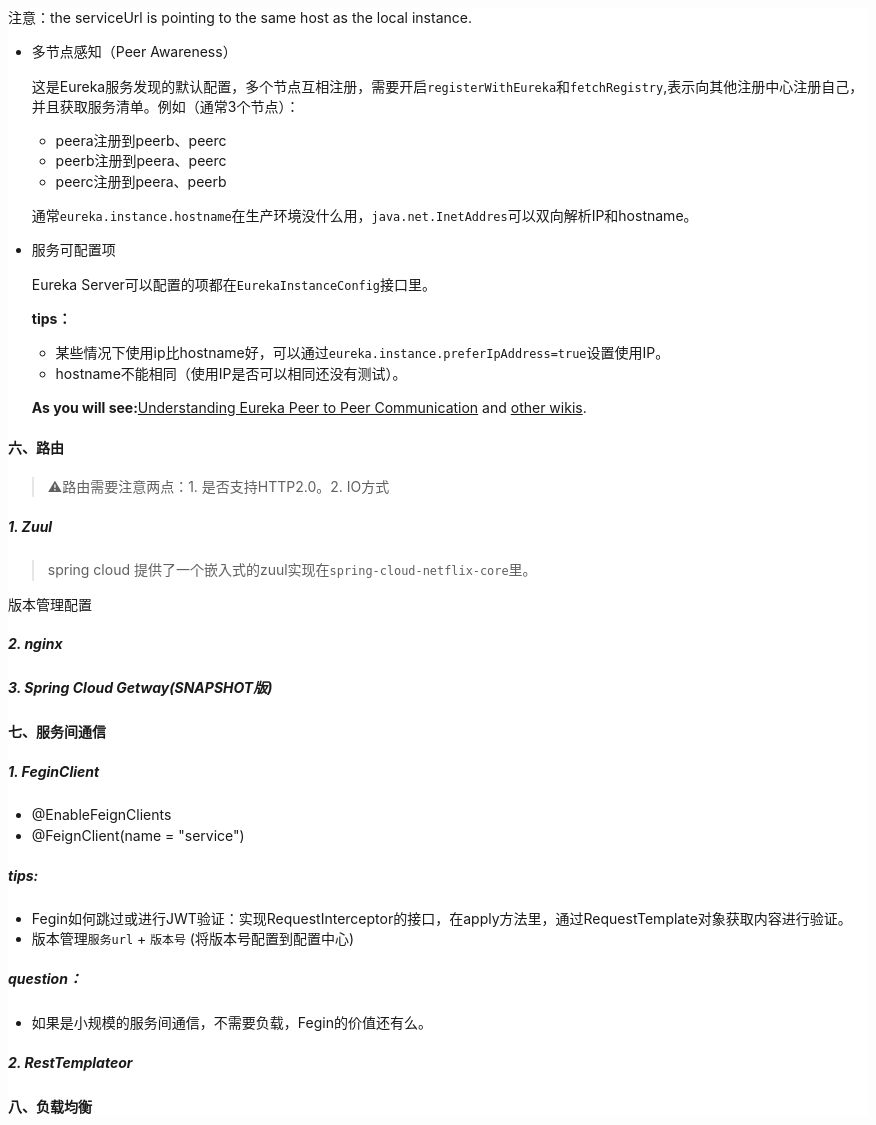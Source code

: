   注意：the serviceUrl is pointing to the same host as the local instance.


+ 多节点感知（Peer Awareness）

  这是Eureka服务发现的默认配置，多个节点互相注册，需要开启`registerWithEureka`和`fetchRegistry`,表示向其他注册中心注册自己，并且获取服务清单。例如（通常3个节点）：

  + peera注册到peerb、peerc
  + peerb注册到peera、peerc
  + peerc注册到peera、peerb

  通常`eureka.instance.hostname`在生产环境没什么用，`java.net.InetAddres`可以双向解析IP和hostname。

+ 服务可配置项

  Eureka Server可以配置的项都在`EurekaInstanceConfig`接口里。

  **tips：**

  + 某些情况下使用ip比hostname好，可以通过`eureka.instance.preferIpAddress=true`设置使用IP。
  + hostname不能相同（使用IP是否可以相同还没有测试）。

  **As you will see:**[Understanding Eureka Peer to Peer Communication](https://github.com/Netflix/eureka/wiki/Understanding-Eureka-Peer-to-Peer-Communication) and [other wikis](https://github.com/Netflix/eureka/wiki).

#### 六、路由

> ⚠️路由需要注意两点：1. 是否支持HTTP2.0。2. IO方式

##### 1. Zuul

> spring cloud 提供了一个嵌入式的zuul实现在`spring-cloud-netflix-core`里。

版本管理配置

##### 2. nginx

##### 3. Spring Cloud Getway(SNAPSHOT版)

#### 七、服务间通信

##### 1. FeginClient

+ @EnableFeignClients
+ @FeignClient(name = "service")

##### tips:

+ Fegin如何跳过或进行JWT验证：实现RequestInterceptor的接口，在apply方法里，通过RequestTemplate对象获取内容进行验证。
+ 版本管理`服务url` + `版本号`  (将版本号配置到配置中心)

##### question：

+ 如果是小规模的服务间通信，不需要负载，Fegin的价值还有么。

##### 2. RestTemplateor

#### 八、负载均衡
